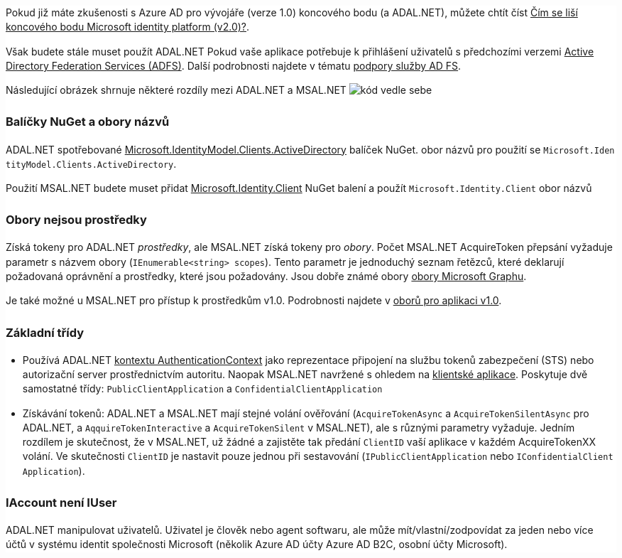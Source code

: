 Pokud již máte zkušenosti s Azure AD pro vývojáře (verze 1.0) koncového bodu (a ADAL.NET), můžete chtít číst [Čím se liší koncového bodu Microsoft identity platform (v2.0)?](active-directory-v2-compare.md).

Však budete stále muset použít ADAL.NET Pokud vaše aplikace potřebuje k přihlášení uživatelů s předchozími verzemi [Active Directory Federation Services (ADFS)](/windows-server/identity/active-directory-federation-services). Další podrobnosti najdete v tématu [podpory služby AD FS](https://aka.ms/msal-net-adfs-support).

Následující obrázek shrnuje některé rozdíly mezi ADAL.NET a MSAL.NET ![kód vedle sebe](./media/msal-compare-msaldotnet-and-adaldotnet/differences.png)

### <a name="nuget-packages-and-namespaces"></a>Balíčky NuGet a obory názvů

ADAL.NET spotřebované [Microsoft.IdentityModel.Clients.ActiveDirectory](https://www.nuget.org/packages/Microsoft.IdentityModel.Clients.ActiveDirectory) balíček NuGet. obor názvů pro použití se `Microsoft.IdentityModel.Clients.ActiveDirectory`.

Použití MSAL.NET budete muset přidat [Microsoft.Identity.Client](https://www.nuget.org/packages/Microsoft.Identity.Client) NuGet balení a použít `Microsoft.Identity.Client` obor názvů

### <a name="scopes-not-resources"></a>Obory nejsou prostředky

Získá tokeny pro ADAL.NET *prostředky*, ale MSAL.NET získá tokeny pro *obory*. Počet MSAL.NET AcquireToken přepsání vyžaduje parametr s názvem obory (`IEnumerable<string> scopes`). Tento parametr je jednoduchý seznam řetězců, které deklarují požadovaná oprávnění a prostředky, které jsou požadovány. Jsou dobře známé obory [obory Microsoft Graphu](/graph/permissions-reference).

Je také možné u MSAL.NET pro přístup k prostředkům v1.0. Podrobnosti najdete v [oborů pro aplikaci v1.0](#scopes-for-a-web-api-accepting-v10-tokens). 

### <a name="core-classes"></a>Základní třídy

- Používá ADAL.NET [kontextu AuthenticationContext](https://github.com/AzureAD/azure-activedirectory-library-for-dotnet/wiki/AuthenticationContext:-the-connection-to-Azure-AD) jako reprezentace připojení na službu tokenů zabezpečení (STS) nebo autorizační server prostřednictvím autoritu. Naopak MSAL.NET navržené s ohledem na [klientské aplikace](https://github.com/AzureAD/microsoft-authentication-library-for-dotnet/wiki/Client-Applications). Poskytuje dvě samostatné třídy: `PublicClientApplication` a `ConfidentialClientApplication`

- Získávání tokenů: ADAL.NET a MSAL.NET mají stejné volání ověřování (`AcquireTokenAsync` a `AcquireTokenSilentAsync` pro ADAL.NET, a `AqquireTokenInteractive` a `AcquireTokenSilent` v MSAL.NET), ale s různými parametry vyžaduje. Jedním rozdílem je skutečnost, že v MSAL.NET, už žádné a zajistěte tak předání `ClientID` vaší aplikace v každém AcquireTokenXX volání. Ve skutečnosti `ClientID` je nastavit pouze jednou při sestavování (`IPublicClientApplication` nebo `IConfidentialClientApplication`).

### <a name="iaccount-not-iuser"></a>IAccount není IUser

ADAL.NET manipulovat uživatelů. Uživatel je člověk nebo agent softwaru, ale může mít/vlastní/zodpovídat za jeden nebo více účtů v systému identit společnosti Microsoft (několik Azure AD účty Azure AD B2C, osobní účty Microsoft). 
